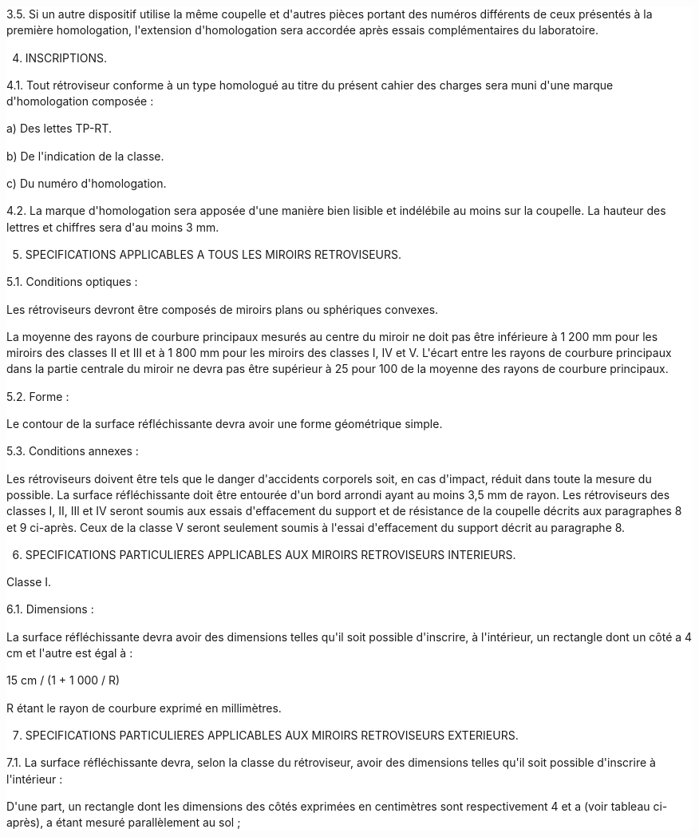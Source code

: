 3.5. Si un autre dispositif utilise la même coupelle et d'autres pièces portant des numéros différents de ceux présentés à la première homologation, l'extension d'homologation sera accordée après essais complémentaires du laboratoire.

4. INSCRIPTIONS.

4.1. Tout rétroviseur conforme à un type homologué au titre du présent cahier des charges sera muni d'une marque d'homologation composée :

a) Des lettes TP-RT.

b) De l'indication de la classe.

c) Du numéro d'homologation.

4.2. La marque d'homologation sera apposée d'une manière bien lisible et indélébile au moins sur la coupelle. La hauteur des lettres et chiffres sera d'au moins 3 mm.

5. SPECIFICATIONS APPLICABLES A TOUS LES MIROIRS RETROVISEURS.

5.1. Conditions optiques :

Les rétroviseurs devront être composés de miroirs plans ou sphériques convexes.

La moyenne des rayons de courbure principaux mesurés au centre du miroir ne doit pas être inférieure à 1 200 mm pour les miroirs des classes II et III et à 1 800 mm pour les miroirs des classes I, IV et V. L'écart entre les rayons de courbure principaux dans la partie centrale du miroir ne devra pas être supérieur à 25 pour 100 de la moyenne des rayons de courbure principaux.

5.2. Forme :

Le contour de la surface réfléchissante devra avoir une forme géométrique simple.

5.3. Conditions annexes :

Les rétroviseurs doivent être tels que le danger d'accidents corporels soit, en cas d'impact, réduit dans toute la mesure du possible. La surface réfléchissante doit être entourée d'un bord arrondi ayant au moins 3,5 mm de rayon. Les rétroviseurs des classes I, II, IIl et IV seront soumis aux essais d'effacement du support et de résistance de la coupelle décrits aux paragraphes 8 et 9 ci-après. Ceux de la classe V seront seulement soumis à l'essai d'effacement du support décrit au paragraphe 8.

6. SPECIFICATIONS PARTICULIERES APPLICABLES AUX MIROIRS RETROVISEURS INTERIEURS.

Classe I.

6.1. Dimensions :

La surface réfléchissante devra avoir des dimensions telles qu'il soit possible d'inscrire, à l'intérieur, un rectangle dont un côté a 4 cm et l'autre est égal à :

15 cm / (1 + 1 000 / R)

R étant le rayon de courbure exprimé en millimètres.

7. SPECIFICATIONS PARTICULIERES APPLICABLES AUX MIROIRS RETROVISEURS EXTERIEURS.

7.1. La surface réfléchissante devra, selon la classe du rétroviseur, avoir des dimensions telles qu'il soit possible d'inscrire à l'intérieur :

D'une part, un rectangle dont les dimensions des côtés exprimées en centimètres sont respectivement 4 et a (voir tableau ci-après), a étant mesuré parallèlement au sol ;
